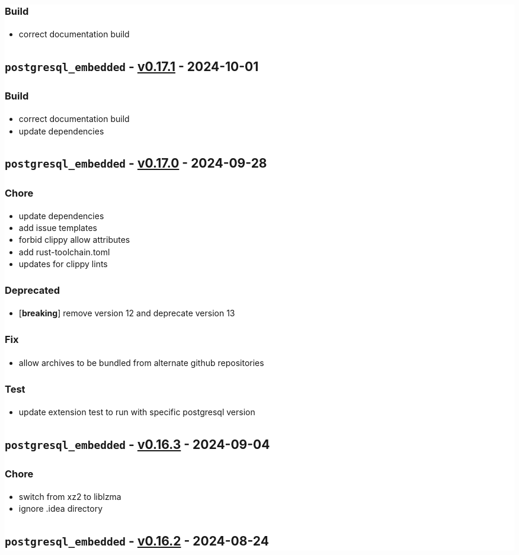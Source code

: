 ### Build

- correct documentation build

## `postgresql_embedded` - [v0.17.1](https://github.com/theseus-rs/postgresql-embedded/compare/v0.17.0...v0.17.1) - 2024-10-01

### Build

- correct documentation build
- update dependencies

## `postgresql_embedded` - [v0.17.0](https://github.com/theseus-rs/postgresql-embedded/compare/v0.16.3...v0.17.0) - 2024-09-28

### Chore

- update dependencies
- add issue templates
- forbid clippy allow attributes
- add rust-toolchain.toml
- updates for clippy lints

### Deprecated

- [**breaking**] remove version 12 and deprecate version 13

### Fix

- allow archives to be bundled from alternate github repositories

### Test

- update extension test to run with specific postgresql version

## `postgresql_embedded` - [v0.16.3](https://github.com/theseus-rs/postgresql-embedded/compare/v0.16.2...v0.16.3) - 2024-09-04

### Chore

- switch from xz2 to liblzma
- ignore .idea directory

## `postgresql_embedded` - [v0.16.2](https://github.com/theseus-rs/postgresql-embedded/compare/v0.16.1...v0.16.2) - 2024-08-24
